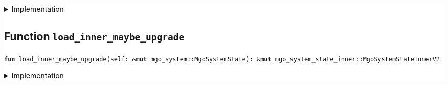 

<details><summary>Implementation</summary></details>

<a name="0x3_mgo_system_load_inner_maybe_upgrade"></a>

## Function `load_inner_maybe_upgrade`



<pre><code><b>fun</b> <a href="mgo_system.md#0x3_mgo_system_load_inner_maybe_upgrade">load_inner_maybe_upgrade</a>(self: &<b>mut</b> <a href="mgo_system.md#0x3_mgo_system_MgoSystemState">mgo_system::MgoSystemState</a>): &<b>mut</b> <a href="mgo_system_state_inner.md#0x3_mgo_system_state_inner_MgoSystemStateInnerV2">mgo_system_state_inner::MgoSystemStateInnerV2</a>
</code></pre>



<details><summary>Implementation</summary></details>
